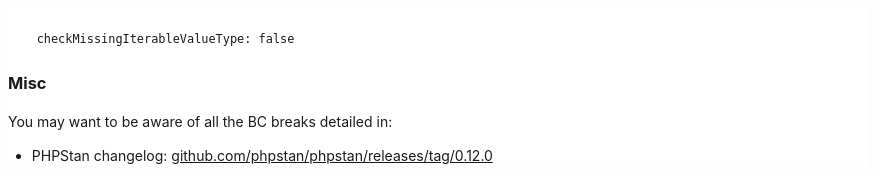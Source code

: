 ```

    checkMissingIterableValueType: false
```

### Misc

You may want to be aware of all the BC breaks detailed in:

- PHPStan changelog: [github.com/phpstan/phpstan/releases/tag/0.12.0](https://github.com/phpstan/phpstan/releases/tag/0.12.0)
